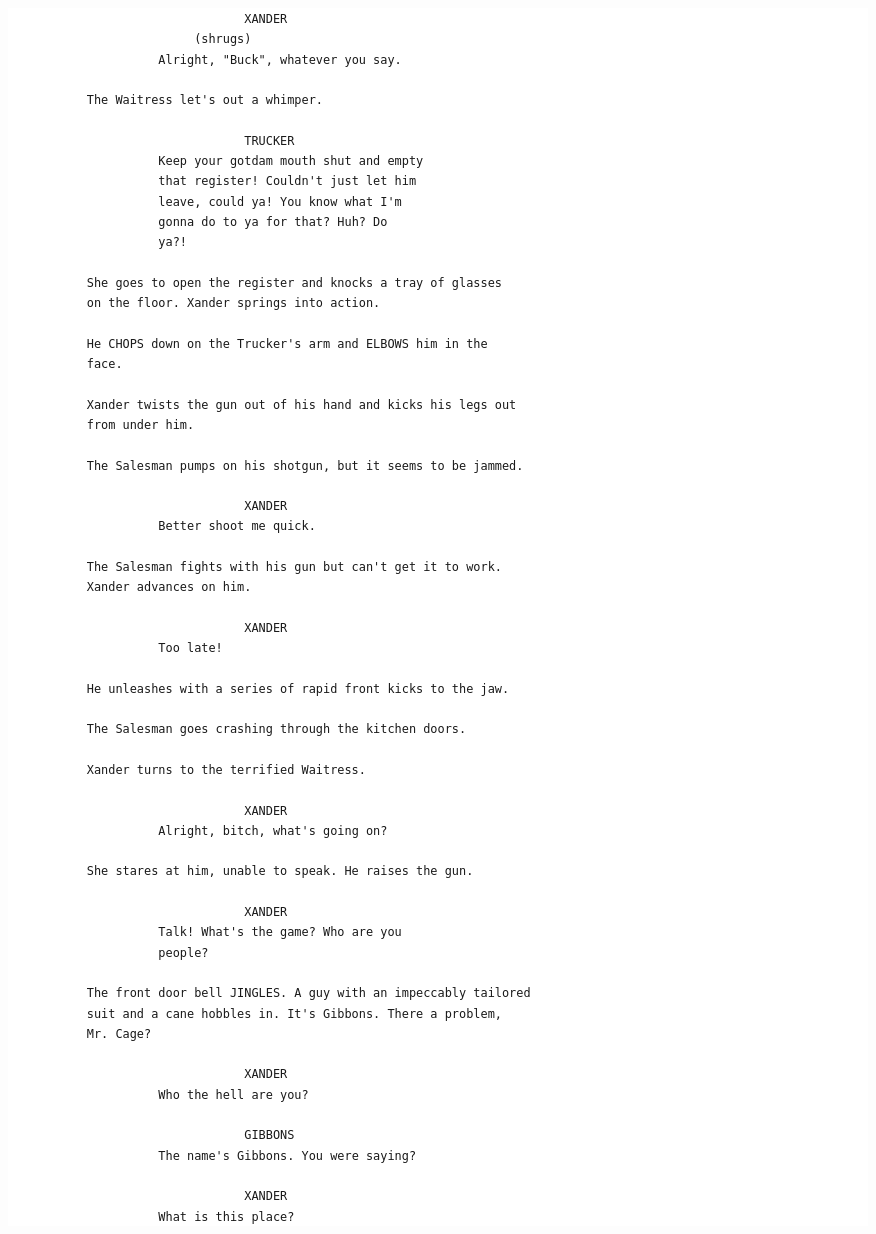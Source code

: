                                      XANDER
                              (shrugs)
                         Alright, "Buck", whatever you say.

               The Waitress let's out a whimper.

                                     TRUCKER
                         Keep your gotdam mouth shut and empty 
                         that register! Couldn't just let him 
                         leave, could ya! You know what I'm 
                         gonna do to ya for that? Huh? Do 
                         ya?!

               She goes to open the register and knocks a tray of glasses 
               on the floor. Xander springs into action.

               He CHOPS down on the Trucker's arm and ELBOWS him in the 
               face.

               Xander twists the gun out of his hand and kicks his legs out 
               from under him.

               The Salesman pumps on his shotgun, but it seems to be jammed.

                                     XANDER
                         Better shoot me quick.

               The Salesman fights with his gun but can't get it to work. 
               Xander advances on him.

                                     XANDER
                         Too late!

               He unleashes with a series of rapid front kicks to the jaw.

               The Salesman goes crashing through the kitchen doors.

               Xander turns to the terrified Waitress.

                                     XANDER
                         Alright, bitch, what's going on?

               She stares at him, unable to speak. He raises the gun.

                                     XANDER
                         Talk! What's the game? Who are you 
                         people?

               The front door bell JINGLES. A guy with an impeccably tailored 
               suit and a cane hobbles in. It's Gibbons. There a problem, 
               Mr. Cage?

                                     XANDER
                         Who the hell are you?

                                     GIBBONS
                         The name's Gibbons. You were saying?

                                     XANDER
                         What is this place?
